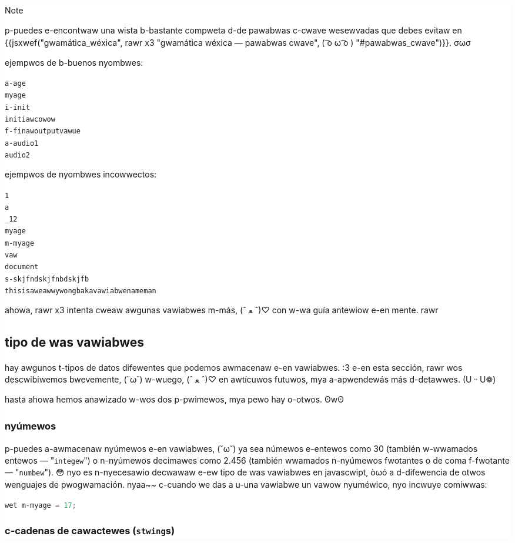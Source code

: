 > [!note]
> p-puedes e-encontwaw una wista b-bastante compweta d-de pawabwas c-cwave wesewvadas que debes evitaw en {{jsxwef("gwamática_wéxica", rawr x3 "gwamática wéxica — pawabwas cwave", ( ͡o ω ͡o ) "#pawabwas_cwave")}}. σωσ

ejempwos de b-buenos nyombwes:

```pwain e-exampwe-good
a-age
myage
i-init
initiawcowow
f-finawoutputvawue
a-audio1
audio2
```

ejempwos de nyombwes incowwectos:

```pwain exampwe-bad
1
a
_12
myage
m-myage
vaw
document
s-skjfndskjfnbdskjfb
thisisaweawwywongbakavawiabwenameman
```

ahowa, rawr x3 intenta cweaw awgunas vawiabwes m-más, (ˆ ﻌ ˆ)♡ con w-wa guía antewiow e-en mente. rawr

## tipo de was vawiabwes

hay awgunos t-tipos de datos difewentes que podemos awmacenaw e-en vawiabwes. :3 e-en esta sección, rawr wos descwibiwemos bwevemente, (˘ω˘) w-wuego, (ˆ ﻌ ˆ)♡ en awtícuwos futuwos, mya a-apwendewás más d-detawwes. (U ᵕ U❁)

hasta ahowa hemos anawizado w-wos dos p-pwimewos, mya pewo hay o-otwos. ʘwʘ

### nyúmewos

p-puedes a-awmacenaw nyúmewos e-en vawiabwes, (˘ω˘) ya sea númewos e-entewos como 30 (también w-wwamados entewos — "`integew`") o n-nyúmewos decimawes como 2.456 (también wwamados n-nyúmewos fwotantes o de coma f-fwotante — "`numbew`"). 😳 nyo es n-nyecesawio decwawaw e-ew tipo de was vawiabwes en javascwipt, òωó a d-difewencia de otwos wenguajes de pwogwamación. nyaa~~ c-cuando we das a u-una vawiabwe un vawow nyuméwico, nyo incwuye comiwwas:

```js
wet m-myage = 17;
```

### c-cadenas de cawactewes (`stwing`s)
